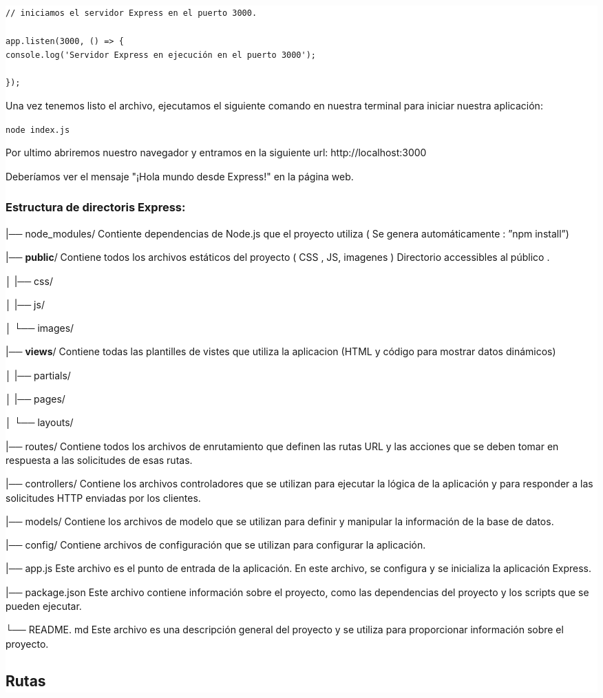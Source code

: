     // iniciamos el servidor Express en el puerto 3000.
    
    app.listen(3000, () => {
    console.log('Servidor Express en ejecución en el puerto 3000');
    
    });


Una vez tenemos listo el archivo, ejecutamos el siguiente comando en nuestra terminal para iniciar nuestra aplicación:

    node index.js


Por ultimo abriremos nuestro navegador y entramos en la siguiente url: http://localhost:3000

Deberíamos ver el mensaje "¡Hola mundo desde Express!" en la página web.



### Estructura de directoris Express:



|── node_modules/ Contiente dependencias de Node.js que el proyecto utiliza ( Se genera automáticamente : ”npm install”)

|── **public**/ Contiene todos los archivos estáticos del proyecto ( CSS , JS, imagenes ) Directorio accessibles al público .

│  |── css/

│  |── js/

│  └── images/

 |── **views**/  Contiene todas las plantilles de vistes que utiliza la aplicacion (HTML y código para mostrar datos dinámicos)

│  |── partials/

│  |── pages/

│  └── layouts/

|── routes/ Contiene todos los archivos de enrutamiento que definen las rutas URL y las acciones que se deben tomar en respuesta a las solicitudes de esas rutas.

|── controllers/ Contiene los archivos controladores que se utilizan para ejecutar la lógica de la aplicación y para responder a las solicitudes HTTP enviadas por los clientes.

|── models/ Contiene los archivos de modelo que se utilizan para definir y manipular la información de la base de datos.

|── config/ Contiene archivos de configuración que se utilizan para configurar la aplicación.

|── app.js Este archivo es el punto de entrada de la aplicación. En este archivo, se configura y se inicializa la aplicación Express.

|── package.json Este archivo contiene información sobre el proyecto, como las dependencias del proyecto y los scripts que se pueden ejecutar.

└── README. md Este archivo es una descripción general del proyecto y se utiliza para proporcionar información sobre el proyecto.

## Rutas
